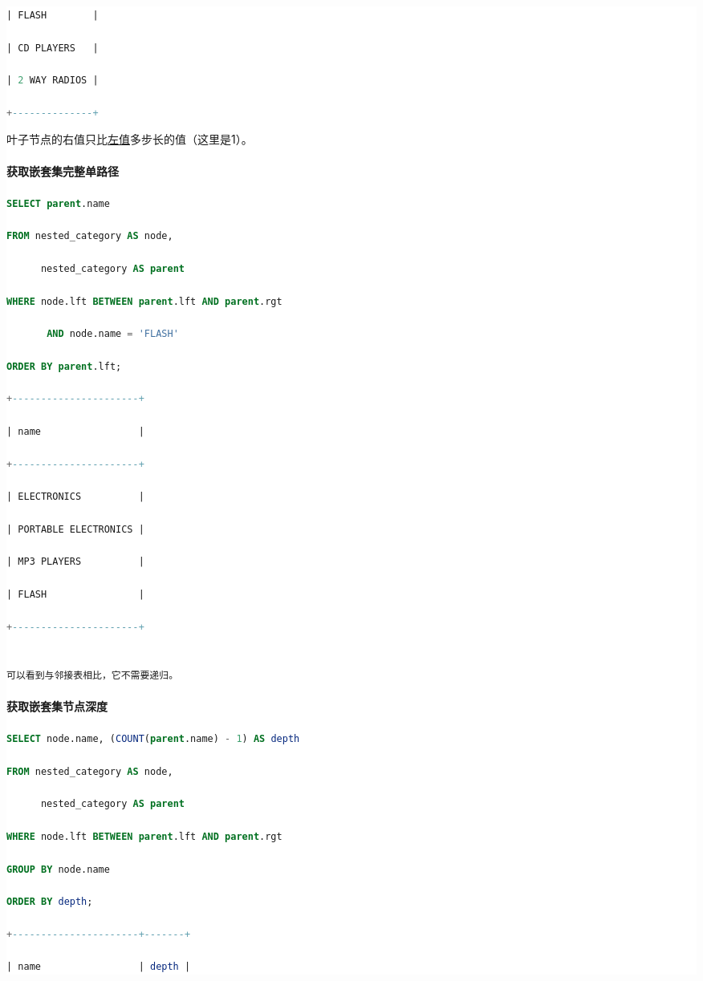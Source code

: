 ```sql
| FLASH        |

| CD PLAYERS   |

| 2 WAY RADIOS |

+--------------+
```

叶子节点的右值只比[左值](https://so.csdn.net/so/search?q=%E5%B7%A6%E5%80%BC&spm=1001.2101.3001.7020)多步长的值（这里是1）。

#### 获取嵌套集完整单路径

```sql
SELECT parent.name

FROM nested_category AS node,

      nested_category AS parent

WHERE node.lft BETWEEN parent.lft AND parent.rgt

       AND node.name = 'FLASH'

ORDER BY parent.lft;

+----------------------+

| name                 |

+----------------------+

| ELECTRONICS          |

| PORTABLE ELECTRONICS |

| MP3 PLAYERS          |

| FLASH                |

+----------------------+


可以看到与邻接表相比，它不需要递归。
```

#### 获取嵌套集节点深度

```sql
SELECT node.name, (COUNT(parent.name) - 1) AS depth

FROM nested_category AS node,

      nested_category AS parent

WHERE node.lft BETWEEN parent.lft AND parent.rgt

GROUP BY node.name

ORDER BY depth;

+----------------------+-------+

| name                 | depth |
```